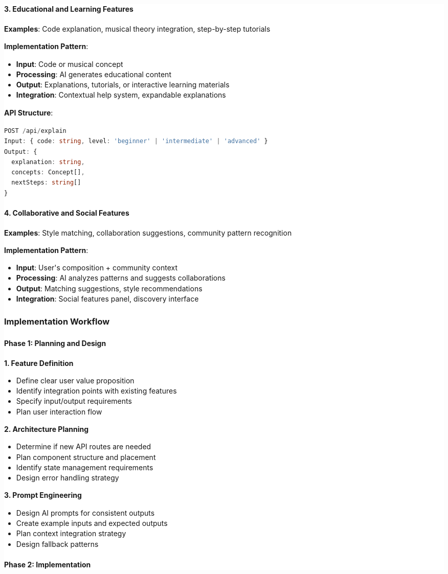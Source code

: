 #### 3. Educational and Learning Features

**Examples**: Code explanation, musical theory integration, step-by-step tutorials

**Implementation Pattern**:
- **Input**: Code or musical concept
- **Processing**: AI generates educational content
- **Output**: Explanations, tutorials, or interactive learning materials
- **Integration**: Contextual help system, expandable explanations

**API Structure**:
```typescript
POST /api/explain
Input: { code: string, level: 'beginner' | 'intermediate' | 'advanced' }
Output: { 
  explanation: string,
  concepts: Concept[],
  nextSteps: string[] 
}
```

#### 4. Collaborative and Social Features

**Examples**: Style matching, collaboration suggestions, community pattern recognition

**Implementation Pattern**:
- **Input**: User's composition + community context
- **Processing**: AI analyzes patterns and suggests collaborations
- **Output**: Matching suggestions, style recommendations
- **Integration**: Social features panel, discovery interface

### Implementation Workflow

#### Phase 1: Planning and Design

**1. Feature Definition**
- Define clear user value proposition
- Identify integration points with existing features
- Specify input/output requirements
- Plan user interaction flow

**2. Architecture Planning**
- Determine if new API routes are needed
- Plan component structure and placement
- Identify state management requirements
- Design error handling strategy

**3. Prompt Engineering**
- Design AI prompts for consistent outputs
- Create example inputs and expected outputs
- Plan context integration strategy
- Design fallback patterns

#### Phase 2: Implementation
